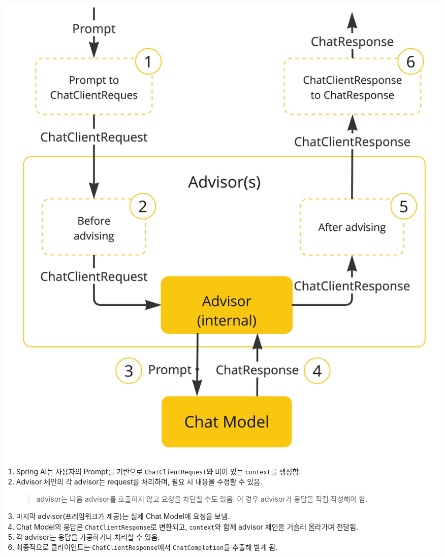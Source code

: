 ![img.png](images/advisor_chain_to_chat_model_flow.png)
1. Spring AI는 사용자의 Prompt를 기반으로 `ChatClientRequest`와 비어 있는 `context`를 생성함.
2. Advisor 체인의 각 advisor는 request를 처리하며, 필요 시 내용을 수정할 수 있음.
   > advisor는 다음 advisor를 호출하지 않고 요청을 차단할 수도 있음. 이 경우 advisor가 응답을 직접 작성해야 함.
3. 마지막 advisor(프레임워크가 제공)는 실제 Chat Model에 요청을 보냄.
4. Chat Model의 응답은 `ChatClientResponse`로 변환되고, `context`와 함께 advisor 체인을 거슬러 올라가며 전달됨.
5. 각 advisor는 응답을 가공하거나 처리할 수 있음.
6. 최종적으로 클라이언트는 `ChatClientResponse`에서 `ChatCompletion`을 추출해 받게 됨.
